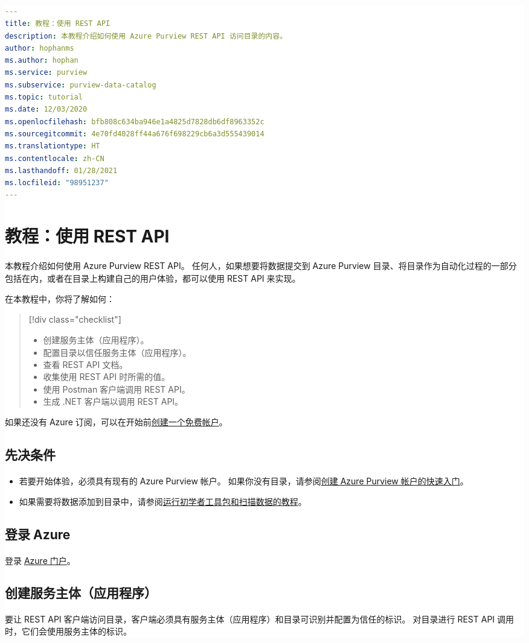 ```yaml
---
title: 教程：使用 REST API
description: 本教程介绍如何使用 Azure Purview REST API 访问目录的内容。
author: hophanms
ms.author: hophan
ms.service: purview
ms.subservice: purview-data-catalog
ms.topic: tutorial
ms.date: 12/03/2020
ms.openlocfilehash: bfb808c634ba946e1a4825d7828db6df8963352c
ms.sourcegitcommit: 4e70fd4028ff44a676f698229cb6a3d555439014
ms.translationtype: HT
ms.contentlocale: zh-CN
ms.lasthandoff: 01/28/2021
ms.locfileid: "98951237"
---
```

# <a name="tutorial-use-the-rest-apis"></a>教程：使用 REST API

本教程介绍如何使用 Azure Purview REST API。 任何人，如果想要将数据提交到 Azure Purview 目录、将目录作为自动化过程的一部分包括在内，或者在目录上构建自己的用户体验，都可以使用 REST API 来实现。

在本教程中，你将了解如何：

> [!div class="checklist"]
>
> * 创建服务主体（应用程序）。
> * 配置目录以信任服务主体（应用程序）。
> * 查看 REST API 文档。
> * 收集使用 REST API 时所需的值。
> * 使用 Postman 客户端调用 REST API。
> * 生成 .NET 客户端以调用 REST API。

如果还没有 Azure 订阅，可以在开始前[创建一个免费帐户](https://azure.microsoft.com/free/?ref=microsoft.com&utm_source=microsoft.com&utm_medium=docs&utm_campaign=visualstudio)。

## <a name="prerequisites"></a>先决条件

* 若要开始体验，必须具有现有的 Azure Purview 帐户。 如果你没有目录，请参阅[创建 Azure Purview 帐户的快速入门](create-catalog-portal.md)。

* 如果需要将数据添加到目录中，请参阅[运行初学者工具包和扫描数据的教程](tutorial-scan-data.md)。

## <a name="sign-in-to-azure"></a>登录 Azure

登录 [Azure 门户](https://portal.azure.com)。

## <a name="create-a-service-principal-application"></a>创建服务主体（应用程序）

要让 REST API 客户端访问目录，客户端必须具有服务主体（应用程序）和目录可识别并配置为信任的标识。 对目录进行 REST API 调用时，它们会使用服务主体的标识。
